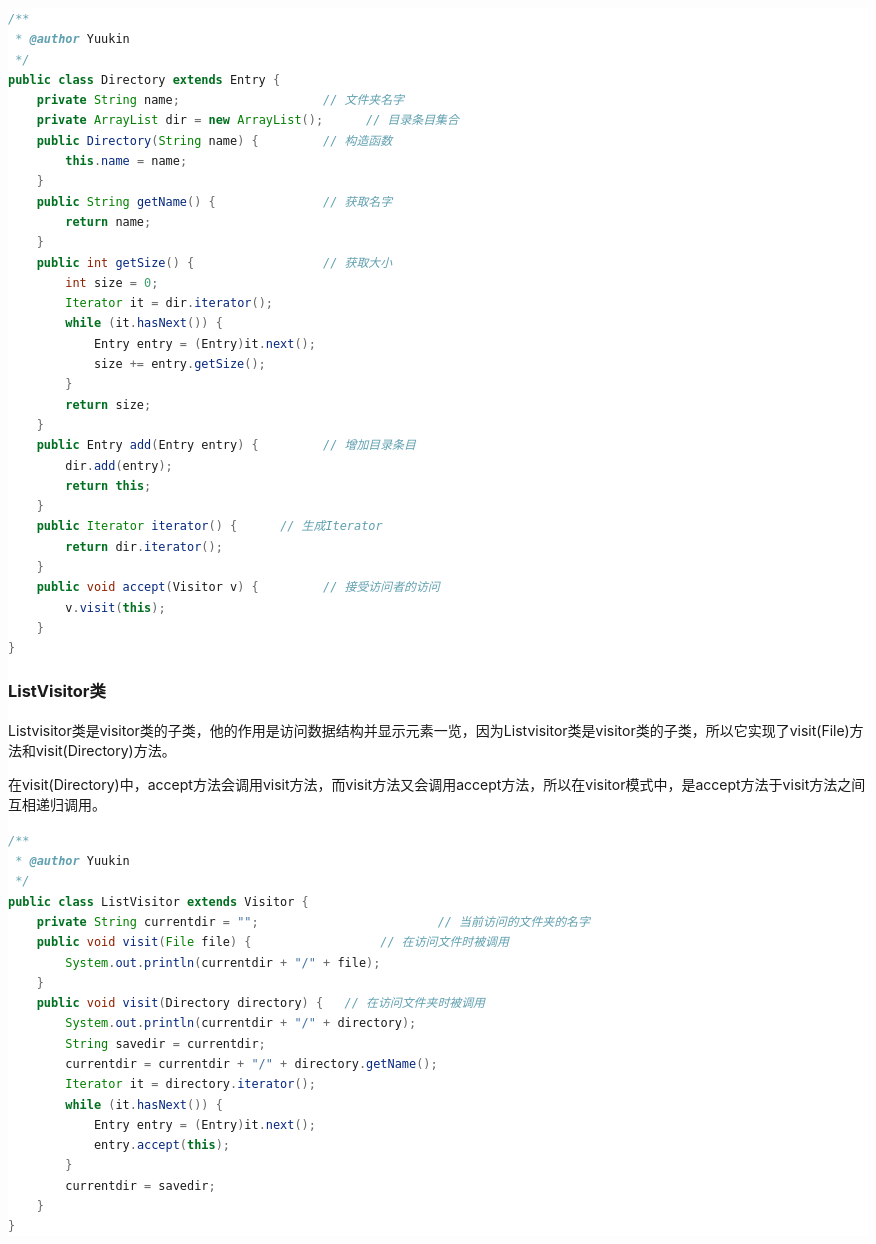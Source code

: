 ```java
/**
 * @author Yuukin
 */
public class Directory extends Entry {
    private String name;                    // 文件夹名字
    private ArrayList dir = new ArrayList();      // 目录条目集合
    public Directory(String name) {         // 构造函数
        this.name = name;
    }
    public String getName() {               // 获取名字
        return name;
    }
    public int getSize() {                  // 获取大小
        int size = 0;
        Iterator it = dir.iterator();
        while (it.hasNext()) {
            Entry entry = (Entry)it.next();
            size += entry.getSize();
        }
        return size;
    }
    public Entry add(Entry entry) {         // 增加目录条目
        dir.add(entry);
        return this;
    }
    public Iterator iterator() {      // 生成Iterator
        return dir.iterator();
    }
    public void accept(Visitor v) {         // 接受访问者的访问
        v.visit(this);
    }
}
```

### ListVisitor类

Listvisitor类是visitor类的子类，他的作用是访问数据结构并显示元素一览，因为Listvisitor类是visitor类的子类，所以它实现了visit(File)方法和visit(Directory)方法。

在visit(Directory)中，accept方法会调用visit方法，而visit方法又会调用accept方法，所以在visitor模式中，是accept方法于visit方法之间互相递归调用。

```java
/**
 * @author Yuukin
 */
public class ListVisitor extends Visitor {
    private String currentdir = "";                         // 当前访问的文件夹的名字
    public void visit(File file) {                  // 在访问文件时被调用
        System.out.println(currentdir + "/" + file);
    }
    public void visit(Directory directory) {   // 在访问文件夹时被调用
        System.out.println(currentdir + "/" + directory);
        String savedir = currentdir;
        currentdir = currentdir + "/" + directory.getName();
        Iterator it = directory.iterator();
        while (it.hasNext()) {
            Entry entry = (Entry)it.next();
            entry.accept(this);
        }
        currentdir = savedir;
    }
}
```
